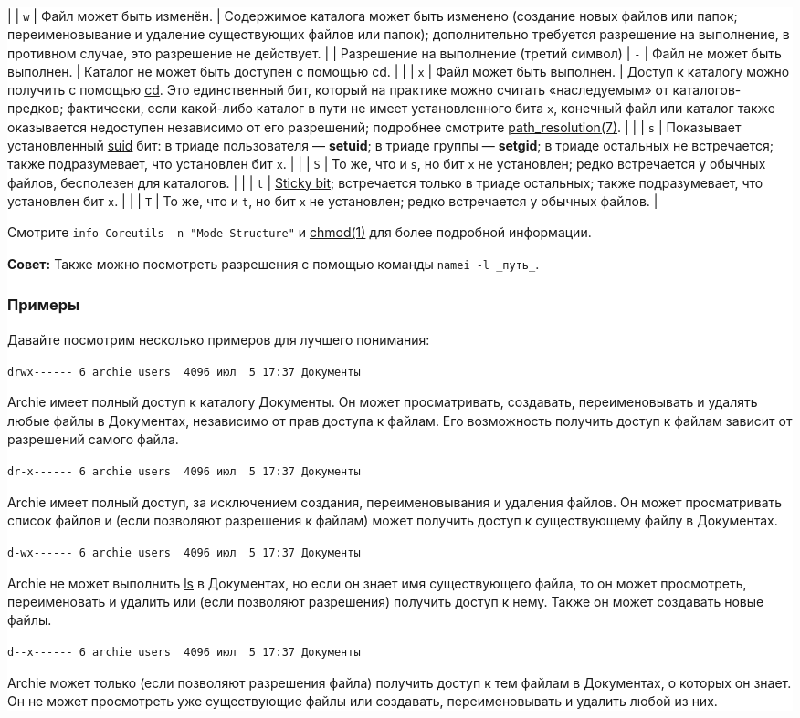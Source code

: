|                                          | `w`    | Файл может быть изменён.                                                                                                                                                                                                                          | Содержимое каталога может быть изменено (создание новых файлов или папок; переименовывание и удаление существующих файлов или папок); дополнительно требуется разрешение на выполнение, в противном случае, это разрешение не действует.                                                                                                                                                                                                                                                                                                                                             |
| Разрешение на выполнение (третий символ) | `-`    | Файл не может быть выполнен.                                                                                                                                                                                                                      | Каталог не может быть доступен с помощью [cd](<https://wiki.archlinux.org/title/Core_utilities_(%D0%A0%D1%83%D1%81%D1%81%D0%BA%D0%B8%D0%B9)#%D0%9E%D1%81%D0%BD%D0%BE%D0%B2%D0%BD%D1%8B%D0%B5> "Core utilities (Русский)").                                                                                                                                                                                                                                                                                                                                                           |
|                                          | `x`    | Файл может быть выполнен.                                                                                                                                                                                                                         | Доступ к каталогу можно получить с помощью [cd](<https://wiki.archlinux.org/title/Core_utilities_(%D0%A0%D1%83%D1%81%D1%81%D0%BA%D0%B8%D0%B9)#%D0%9E%D1%81%D0%BD%D0%BE%D0%B2%D0%BD%D1%8B%D0%B5> "Core utilities (Русский)"). Это единственный бит, который на практике можно считать «наследуемым» от каталогов-предков; фактически, если какой-либо каталог в пути не имеет установленного бита `x`, конечный файл или каталог также оказывается недоступен независимо от его разрешений; подробнее смотрите [path_resolution(7)](https://man.archlinux.org/man/path_resolution.7). |
|                                          | `s`    | Показывает установленный [suid](https://en.wikipedia.org/wiki/ru:suid "wikipedia:ru:suid") бит: в триаде пользователя — **setuid**; в триаде группы — **setgid**; в триаде остальных не встречается; также подразумевает, что установлен бит `x`. |
|                                          | `S`    | То же, что и `s`, но бит `x` не установлен; редко встречается у обычных файлов, бесполезен для каталогов.                                                                                                                                         |
|                                          | `t`    | [Sticky bit](https://en.wikipedia.org/wiki/ru:Sticky_bit "wikipedia:ru:Sticky bit"); встречается только в триаде остальных; также подразумевает, что установлен бит `x`.                                                                          |
|                                          | `T`    | То же, что и `t`, но бит `x` не установлен; редко встречается у обычных файлов.                                                                                                                                                                   |

Смотрите `info Coreutils -n "Mode Structure"` и [chmod(1)](https://man.archlinux.org/man/chmod.1) для более подробной информации.

**Совет:** Также можно посмотреть разрешения с помощью команды `namei -l _путь_`.

### Примеры

Давайте посмотрим несколько примеров для лучшего понимания:

```
drwx------ 6 archie users  4096 июл  5 17:37 Документы

```

Archie имеет полный доступ к каталогу Документы. Он может просматривать, создавать, переименовывать и удалять любые файлы в Документах, независимо от прав доступа к файлам. Его возможность получить доступ к файлам зависит от разрешений самого файла.

```
dr-x------ 6 archie users  4096 июл  5 17:37 Документы

```

Archie имеет полный доступ, за исключением создания, переименовывания и удаления файлов. Он может просматривать список файлов и (если позволяют разрешения к файлам) может получить доступ к существующему файлу в Документах.

```
d-wx------ 6 archie users  4096 июл  5 17:37 Документы

```

Archie не может выполнить [ls](<https://wiki.archlinux.org/title/Core_utilities_(%D0%A0%D1%83%D1%81%D1%81%D0%BA%D0%B8%D0%B9)#%D0%9E%D1%81%D0%BD%D0%BE%D0%B2%D0%BD%D1%8B%D0%B5> "Core utilities (Русский)") в Документах, но если он знает имя существующего файла, то он может просмотреть, переименовать и удалить или (если позволяют разрешения) получить доступ к нему. Также он может создавать новые файлы.

```
d--x------ 6 archie users  4096 июл  5 17:37 Документы

```

Archie может только (если позволяют разрешения файла) получить доступ к тем файлам в Документах, о которых он знает. Он не может просмотреть уже существующие файлы или создавать, переименовывать и удалить любой из них.
